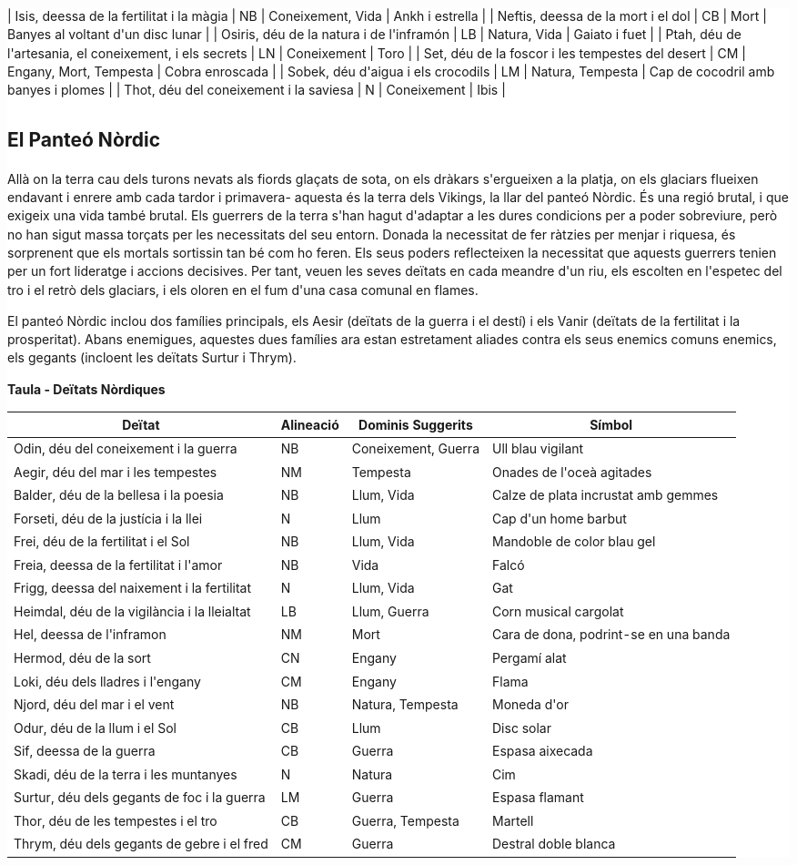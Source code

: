 | Isis, deessa de la fertilitat i la màgia | NB | Coneixement, Vida | Ankh i estrella |
| Neftis, deessa de la mort i el dol | CB | Mort | Banyes al voltant d'un disc lunar |
| Osiris, déu de la natura i de l'inframón | LB | Natura, Vida | Gaiato i fuet |
| Ptah, déu de l'artesania, el coneixement, i els secrets | LN | Coneixement | Toro |
| Set, déu de la foscor i les tempestes del desert | CM | Engany, Mort, Tempesta | Cobra enroscada |
| Sobek, déu d'aigua i els crocodils | LM | Natura, Tempesta | Cap de cocodril amb banyes i plomes |
| Thot, déu del coneixement i la saviesa | N | Coneixement | Ibis |

## El Panteó Nòrdic

Allà on la terra cau dels turons nevats als fiords glaçats de sota, on els dràkars s'ergueixen a la platja, on els glaciars flueixen endavant i enrere amb cada tardor i primavera- aquesta és la terra dels Vikings, la llar del panteó Nòrdic. És una regió brutal, i que exigeix una vida també brutal. Els guerrers de la terra s'han hagut d'adaptar a les dures condicions per a poder sobreviure, però no han sigut massa torçats per les necessitats del seu entorn. Donada la necessitat de fer ràtzies per menjar i riquesa, és sorprenent que els mortals sortissin tan bé com ho feren. Els seus poders reflecteixen la necessitat que aquests guerrers tenien per un fort lideratge i accions decisives. Per tant, veuen les seves deïtats en cada meandre d'un riu, els escolten en l'espetec del tro i el retrò dels glaciars, i els oloren en el fum d'una casa comunal en flames.

El panteó Nòrdic inclou dos famílies principals, els Aesir (deïtats de la guerra i el destí) i els  Vanir (deïtats de la fertilitat i la prosperitat). Abans enemigues, aquestes dues famílies ara estan estretament aliades contra els seus enemics comuns enemics, els gegants (incloent les deïtats Surtur i Thrym).

**Taula - Deïtats Nòrdiques**

| Deïtat        | Alineació | Dominis Suggerits | Símbol      |
|----------------------|-----------|-------------------|--------------------------|
| Odin, déu del coneixement i la guerra | NB | Coneixement, Guerra | Ull blau vigilant |
| Aegir, déu del mar i les tempestes | NM | Tempesta | Onades de l'oceà agitades |
| Balder, déu de la bellesa i la poesia | NB | Llum, Vida | Calze de plata incrustat amb gemmes |
| Forseti, déu de la justícia i la llei | N | Llum | Cap d'un home barbut |
| Frei, déu de la fertilitat i el Sol | NB | Llum, Vida | Mandoble de color blau gel |
| Freia, deessa de la fertilitat i l'amor | NB | Vida | Falcó |
| Frigg, deessa del naixement i la fertilitat | N | Llum, Vida | Gat |
| Heimdal, déu de la vigilància i la lleialtat | LB | Llum, Guerra | Corn musical cargolat |
| Hel, deessa de l'inframon | NM | Mort | Cara de dona, podrint-se en una banda |
| Hermod, déu de la sort | CN | Engany | Pergamí alat |
| Loki, déu dels lladres i l'engany | CM | Engany | Flama |
| Njord, déu del mar i el vent | NB | Natura, Tempesta | Moneda d'or |
| Odur, déu de la llum i el Sol | CB | Llum | Disc solar |
| Sif, deessa de la guerra | CB | Guerra | Espasa aixecada |
| Skadi, déu de la terra i les muntanyes | N | Natura | Cim |
| Surtur, déu dels gegants de foc i la guerra | LM | Guerra | Espasa flamant |
| Thor, déu de les tempestes i el tro | CB | Guerra, Tempesta | Martell |
| Thrym, déu dels gegants de gebre i el fred | CM | Guerra | Destral doble blanca |